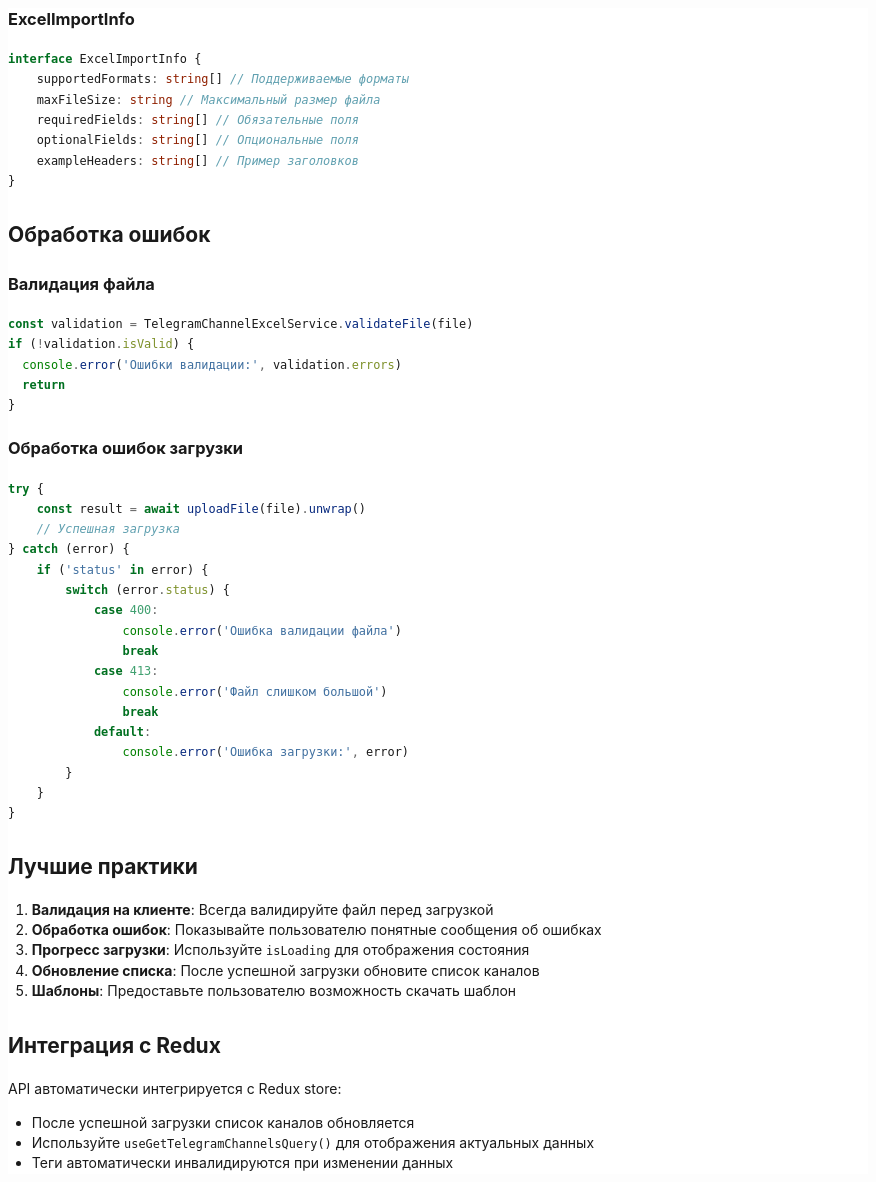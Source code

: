 ### ExcelImportInfo

```typescript
interface ExcelImportInfo {
	supportedFormats: string[] // Поддерживаемые форматы
	maxFileSize: string // Максимальный размер файла
	requiredFields: string[] // Обязательные поля
	optionalFields: string[] // Опциональные поля
	exampleHeaders: string[] // Пример заголовков
}
```

## Обработка ошибок

### Валидация файла

```typescript
const validation = TelegramChannelExcelService.validateFile(file)
if (!validation.isValid) {
  console.error('Ошибки валидации:', validation.errors)
  return
}
```

### Обработка ошибок загрузки

```typescript
try {
	const result = await uploadFile(file).unwrap()
	// Успешная загрузка
} catch (error) {
	if ('status' in error) {
		switch (error.status) {
			case 400:
				console.error('Ошибка валидации файла')
				break
			case 413:
				console.error('Файл слишком большой')
				break
			default:
				console.error('Ошибка загрузки:', error)
		}
	}
}
```

## Лучшие практики

1. **Валидация на клиенте**: Всегда валидируйте файл перед загрузкой
2. **Обработка ошибок**: Показывайте пользователю понятные сообщения об ошибках
3. **Прогресс загрузки**: Используйте `isLoading` для отображения состояния
4. **Обновление списка**: После успешной загрузки обновите список каналов
5. **Шаблоны**: Предоставьте пользователю возможность скачать шаблон

## Интеграция с Redux

API автоматически интегрируется с Redux store:

- После успешной загрузки список каналов обновляется
- Используйте `useGetTelegramChannelsQuery()` для отображения актуальных данных
- Теги автоматически инвалидируются при изменении данных
